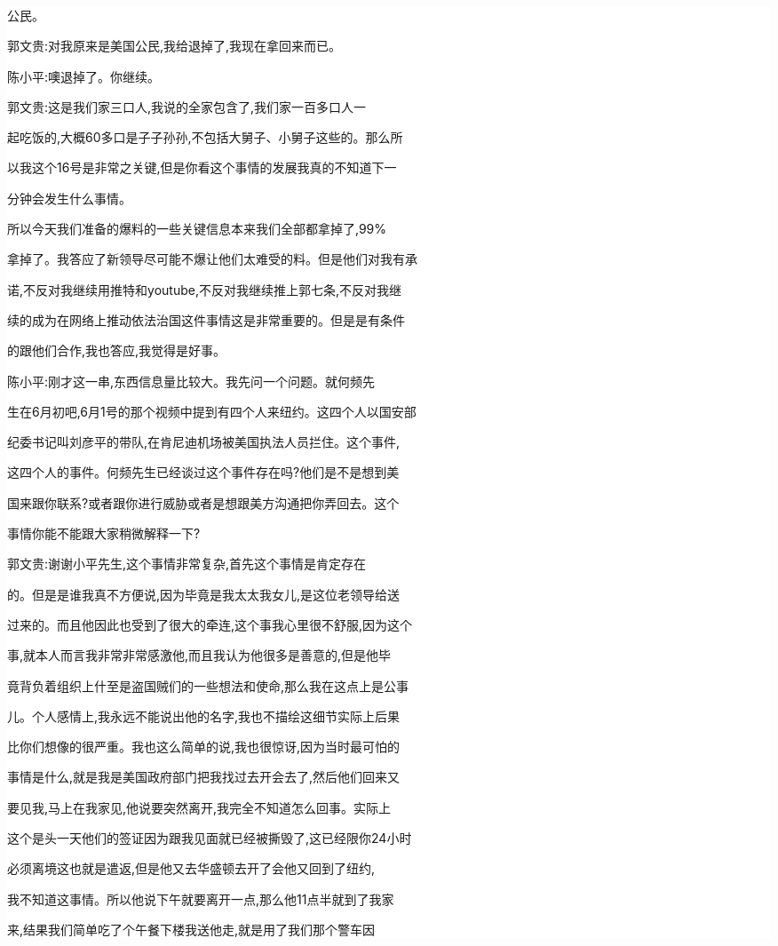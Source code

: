 公民。


郭文贵:对我原来是美国公民,我给退掉了,我现在拿回来而已。


陈小平:噢退掉了。你继续。


郭文贵:这是我们家三口人,我说的全家包含了,我们家一百多口人一

起吃饭的,大概60多口是子子孙孙,不包括大舅子、小舅子这些的。那么所

以我这个16号是非常之关键,但是你看这个事情的发展我真的不知道下一

分钟会发生什么事情。


所以今天我们准备的爆料的一些关键信息本来我们全部都拿掉了,99%

拿掉了。我答应了新领导尽可能不爆让他们太难受的料。但是他们对我有承

诺,不反对我继续用推特和youtube,不反对我继续推上郭七条,不反对我继

续的成为在网络上推动依法治国这件事情这是非常重要的。但是是有条件

的跟他们合作,我也答应,我觉得是好事。

陈小平:刚才这一串,东西信息量比较大。我先问一个问题。就何频先

生在6月初吧,6月1号的那个视频中提到有四个人来纽约。这四个人以国安部

纪委书记叫刘彦平的带队,在肯尼迪机场被美国执法人员拦住。这个事件,

这四个人的事件。何频先生已经谈过这个事件存在吗?他们是不是想到美

国来跟你联系?或者跟你进行威胁或者是想跟美方沟通把你弄回去。这个

事情你能不能跟大家稍微解释一下?


郭文贵:谢谢小平先生,这个事情非常复杂,首先这个事情是肯定存在

的。但是是谁我真不方便说,因为毕竟是我太太我女儿,是这位老领导给送

过来的。而且他因此也受到了很大的牵连,这个事我心里很不舒服,因为这个

事,就本人而言我非常非常感激他,而且我认为他很多是善意的,但是他毕

竟背负着组织上什至是盗国贼们的一些想法和使命,那么我在这点上是公事

儿。个人感情上,我永远不能说出他的名字,我也不描绘这细节实际上后果

比你们想像的很严重。我也这么简单的说,我也很惊讶,因为当时最可怕的

事情是什么,就是我是美国政府部门把我找过去开会去了,然后他们回来又

要见我,马上在我家见,他说要突然离开,我完全不知道怎么回事。实际上

这个是头一天他们的签证因为跟我见面就已经被撕毁了,这已经限你24小时

必须离境这也就是遣返,但是他又去华盛顿去开了会他又回到了纽约,

我不知道这事情。所以他说下午就要离开一点,那么他11点半就到了我家

来,结果我们简单吃了个午餐下楼我送他走,就是用了我们那个警车因
